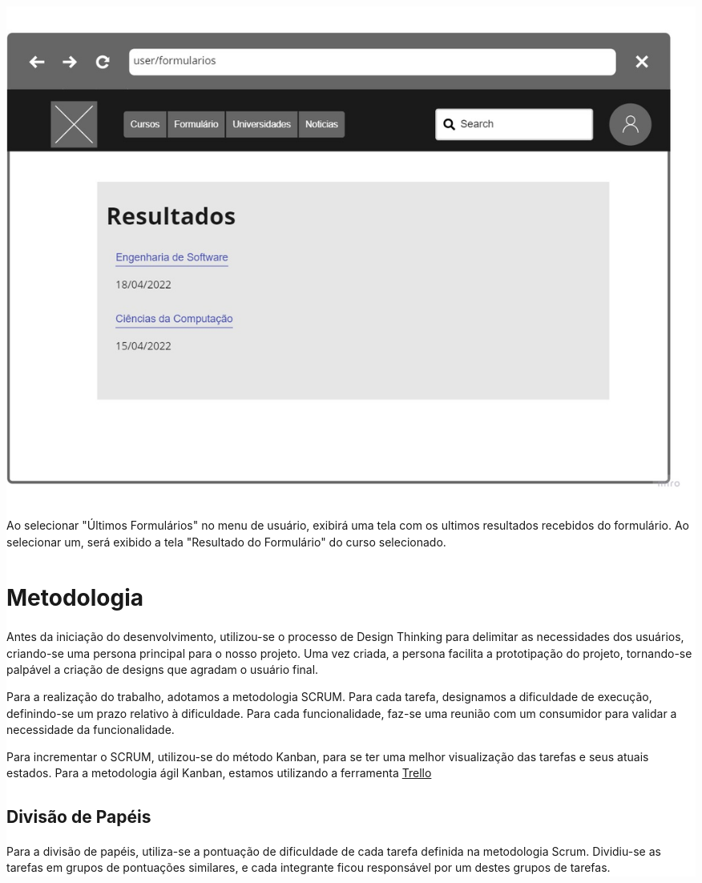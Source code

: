 ![Histórico](images/wireframe-userHistorico.jpg)
<p>Ao selecionar "Últimos Formulários" no menu de usuário, exibirá uma tela com os ultimos resultados recebidos do formulário. Ao selecionar um, será exibido a tela "Resultado do Formulário" do curso selecionado.</p>


# Metodologia
<p>Antes da iniciação do desenvolvimento, utilizou-se o processo de Design Thinking para delimitar as necessidades dos usuários, criando-se uma persona principal para o nosso projeto. Uma vez criada, a persona facilita a prototipação do projeto, tornando-se palpável a criação de designs que agradam o usuário final.</p>
<p>Para a realização do trabalho, adotamos a metodologia SCRUM. Para cada tarefa, designamos a dificuldade de execução, definindo-se um prazo relativo à dificuldade. Para cada funcionalidade, faz-se uma reunião com um consumidor para validar a necessidade da funcionalidade.</p>
<p>Para incrementar o SCRUM, utilizou-se do método Kanban, para se ter uma melhor visualização das tarefas e seus atuais estados. Para a metodologia ágil Kanban, estamos utilizando a ferramenta <a href="https://Trello.com">Trello</a></p>

## Divisão de Papéis
<p>Para a divisão de papéis, utiliza-se a pontuação de dificuldade de cada tarefa definida na metodologia Scrum. Dividiu-se as tarefas em grupos de pontuações similares, e cada integrante ficou responsável por um destes grupos de tarefas.</p>
